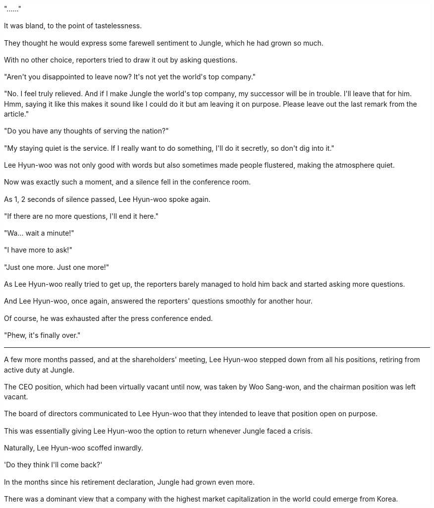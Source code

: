 "......"

It was bland, to the point of tastelessness.

They thought he would express some farewell sentiment to Jungle, which he had grown so much.

With no other choice, reporters tried to draw it out by asking questions.

"Aren't you disappointed to leave now? It's not yet the world's top company."

"No. I feel truly relieved. And if I make Jungle the world's top company, my successor will be in trouble. I'll leave that for him. Hmm, saying it like this makes it sound like I could do it but am leaving it on purpose. Please leave out the last remark from the article."

"Do you have any thoughts of serving the nation?"

"My staying quiet is the service. If I really want to do something, I'll do it secretly, so don't dig into it."

Lee Hyun-woo was not only good with words but also sometimes made people flustered, making the atmosphere quiet.

Now was exactly such a moment, and a silence fell in the conference room.

As 1, 2 seconds of silence passed, Lee Hyun-woo spoke again.

"If there are no more questions, I'll end it here."

"Wa... wait a minute!"

"I have more to ask!"

"Just one more. Just one more!"

As Lee Hyun-woo really tried to get up, the reporters barely managed to hold him back and started asking more questions.

And Lee Hyun-woo, once again, answered the reporters' questions smoothly for another hour.

Of course, he was exhausted after the press conference ended.

"Phew, it's finally over."

* * *

A few more months passed, and at the shareholders' meeting, Lee Hyun-woo stepped down from all his positions, retiring from active duty at Jungle.

The CEO position, which had been virtually vacant until now, was taken by Woo Sang-won, and the chairman position was left vacant.

The board of directors communicated to Lee Hyun-woo that they intended to leave that position open on purpose.

This was essentially giving Lee Hyun-woo the option to return whenever Jungle faced a crisis.

Naturally, Lee Hyun-woo scoffed inwardly.

'Do they think I'll come back?'

In the months since his retirement declaration, Jungle had grown even more.

There was a dominant view that a company with the highest market capitalization in the world could emerge from Korea.
